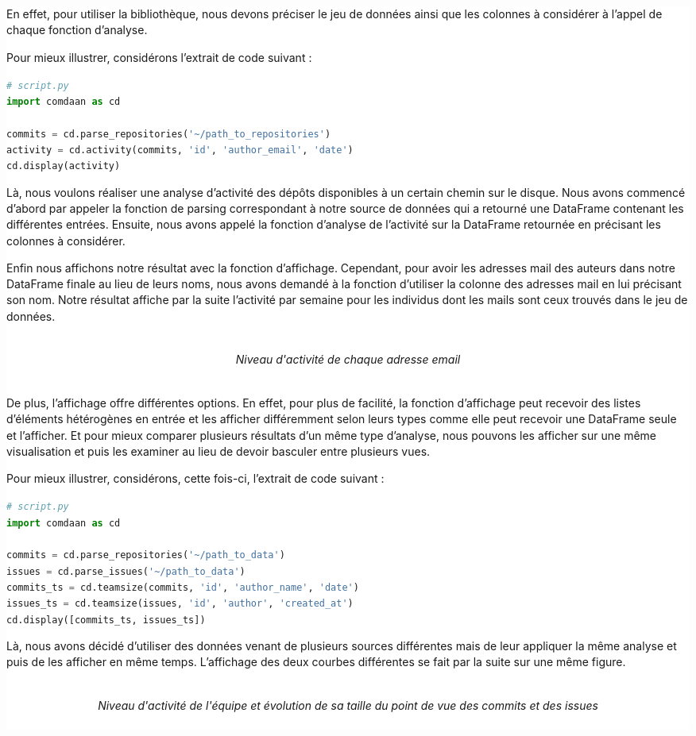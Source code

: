 En effet, pour utiliser la bibliothèque, nous devons préciser le jeu de données ainsi que les
colonnes à considérer à l’appel de chaque fonction d’analyse.

Pour mieux illustrer, considérons l’extrait de code suivant :

```python
# script.py
import comdaan as cd

commits = cd.parse_repositories('~/path_to_repositories')
activity = cd.activity(commits, 'id', 'author_email', 'date')
cd.display(activity)
```

Là, nous voulons réaliser une analyse d’activité des dépôts disponibles à un certain chemin sur
le disque. Nous avons commencé d’abord par appeler la fonction de parsing correspondant à notre
source de données qui a retourné une DataFrame contenant les différentes entrées. Ensuite, nous
avons appelé la fonction d’analyse de l’activité sur la DataFrame retournée en précisant les
colonnes à considérer.

Enfin nous affichons notre résultat avec la fonction d’affichage. Cependant, pour avoir les
adresses mail des auteurs dans notre DataFrame finale au lieu de leurs noms, nous avons demandé
à la fonction d’utiliser la colonne des adresses mail en lui précisant son nom. Notre résultat
affiche par la suite l’activité par semaine pour les individus dont les mails sont ceux trouvés
dans le jeu de données.

<iframe src="/assets/activity_email_addresses.html" height="400px" width="100%"></iframe><br/>
<div class="tiny" style="text-align: center; font-style: italic">
Niveau d'activité de chaque adresse email
</div><br/>

De plus, l’affichage offre différentes options. En effet, pour plus de facilité, la fonction
d’affichage peut recevoir des listes d’éléments hétérogènes en entrée et les afficher
différemment selon leurs types comme elle peut recevoir une DataFrame seule et l’afficher.
Et pour mieux comparer plusieurs résultats d’un même type d’analyse, nous pouvons les afficher
sur une même visualisation et puis les examiner au lieu de devoir basculer entre plusieurs vues.

Pour mieux illustrer, considérons, cette fois-ci, l’extrait de code suivant :

```python
# script.py
import comdaan as cd

commits = cd.parse_repositories('~/path_to_data')
issues = cd.parse_issues('~/path_to_data')
commits_ts = cd.teamsize(commits, 'id', 'author_name', 'date')
issues_ts = cd.teamsize(issues, 'id', 'author', 'created_at')
cd.display([commits_ts, issues_ts])
```

Là, nous avons décidé d’utiliser des données venant de plusieurs sources différentes mais de leur
appliquer la même analyse et puis de les afficher en même temps. L’affichage des deux courbes
différentes se fait par la suite sur une même figure.

<iframe src="/assets/overlaying_teamsize.html" height="400px" width="100%"></iframe><br/>
<div class="tiny" style="text-align: center; font-style: italic">
Niveau d'activité de l'équipe et évolution de sa taille du point de vue des commits et des issues
</div><br/>


[hc]: https://haute-couture.enioka.com
[cd]: https://framagit.org/ervin/ComDaAn
[kde]: https://kde.org
[pandas]: https://pandas.pydata.org/
[lowess]: https://en.wikipedia.org/wiki/Local_regression